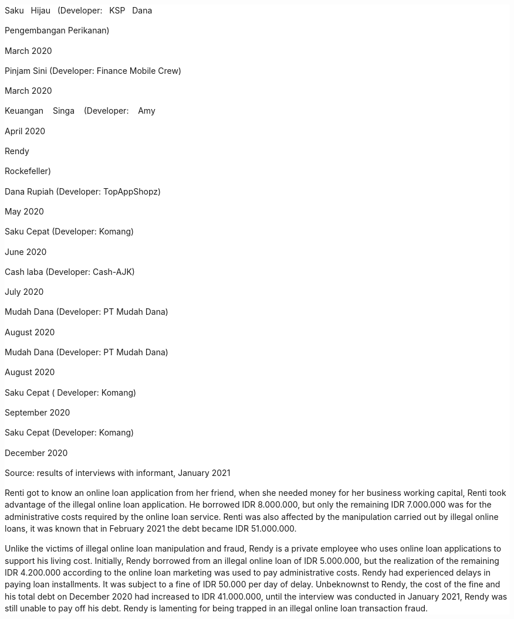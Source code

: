 <p><span class="font4">Saku &nbsp;&nbsp;Hijau &nbsp;&nbsp;(Developer: &nbsp;&nbsp;KSP &nbsp;&nbsp;Dana</span></p>
<p><span class="font4">Pengembangan Perikanan)</span></p></td><td style="vertical-align:top;">
<p><span class="font4">March 2020</span></p></td></tr>
<tr><td style="vertical-align:top;"></td><td style="vertical-align:top;">
<p><span class="font4">Pinjam Sini (Developer: Finance Mobile Crew)</span></p></td><td style="vertical-align:top;">
<p><span class="font4">March 2020</span></p></td></tr>
<tr><td style="vertical-align:top;"></td><td style="vertical-align:bottom;">
<p><span class="font4">Keuangan &nbsp;&nbsp;&nbsp;Singa &nbsp;&nbsp;&nbsp;(Developer: &nbsp;&nbsp;&nbsp;Amy</span></p></td><td style="vertical-align:bottom;">
<p><span class="font4">April 2020</span></p></td></tr>
<tr><td style="vertical-align:top;">
<p><span class="font4">Rendy</span></p></td><td style="vertical-align:top;">
<p><span class="font4">Rockefeller)</span></p></td><td style="vertical-align:top;"></td></tr>
<tr><td style="vertical-align:top;"></td><td style="vertical-align:top;">
<p><span class="font4">Dana Rupiah (Developer: TopAppShopz)</span></p></td><td style="vertical-align:top;">
<p><span class="font4">May 2020</span></p></td></tr>
<tr><td style="vertical-align:top;"></td><td style="vertical-align:middle;">
<p><span class="font4">Saku Cepat (Developer: Komang)</span></p></td><td style="vertical-align:middle;">
<p><span class="font4">June 2020</span></p></td></tr>
<tr><td style="vertical-align:top;"></td><td style="vertical-align:top;">
<p><span class="font4">Cash laba (Developer: Cash-AJK)</span></p></td><td style="vertical-align:top;">
<p><span class="font4">July 2020</span></p></td></tr>
<tr><td style="vertical-align:top;"></td><td style="vertical-align:bottom;">
<p><span class="font4">Mudah Dana (Developer: PT Mudah Dana)</span></p></td><td style="vertical-align:bottom;">
<p><span class="font4">August 2020</span></p></td></tr>
<tr><td style="vertical-align:top;"></td><td style="vertical-align:bottom;">
<p><span class="font4">Mudah Dana (Developer: PT Mudah Dana)</span></p></td><td style="vertical-align:bottom;">
<p><span class="font4">August 2020</span></p></td></tr>
<tr><td style="vertical-align:top;"></td><td style="vertical-align:top;">
<p><span class="font4">Saku Cepat ( Developer: Komang)</span></p></td><td style="vertical-align:top;">
<p><span class="font4">September 2020</span></p></td></tr>
<tr><td style="vertical-align:top;"></td><td style="vertical-align:top;">
<p><span class="font4">Saku Cepat (Developer: Komang)</span></p></td><td style="vertical-align:top;">
<p><span class="font4">December 2020</span></p></td></tr>
</table>
<p><span class="font4">Source: results of interviews with informant, January 2021</span></p>
<p><span class="font4">Renti got to know an online loan application from her friend, when she needed money for her business working capital, Renti took advantage of the illegal online loan application. He borrowed IDR 8.000.000, but only the remaining IDR 7.000.000 was for the administrative costs required by the online loan service. Renti was also affected by the manipulation carried out by illegal online loans, it was known that in February 2021 the debt became IDR 51.000.000.</span></p>
<p><span class="font4">Unlike the victims of illegal online loan manipulation and fraud, Rendy is a private employee who uses online loan applications to support his living cost. Initially, Rendy borrowed from an illegal online loan of IDR 5.000.000, but the realization of the remaining IDR 4.200.000 according to the online loan marketing was used to pay administrative costs. Rendy had experienced delays in paying loan installments. It was subject to a fine of IDR 50.000 per day of delay. Unbeknownst to Rendy, the cost of the fine and his total debt on December 2020 had increased to IDR 41.000.000, until the interview was conducted in January 2021, Rendy was still unable to pay off his debt. Rendy is lamenting for being trapped in an illegal online loan transaction fraud.</span></p>